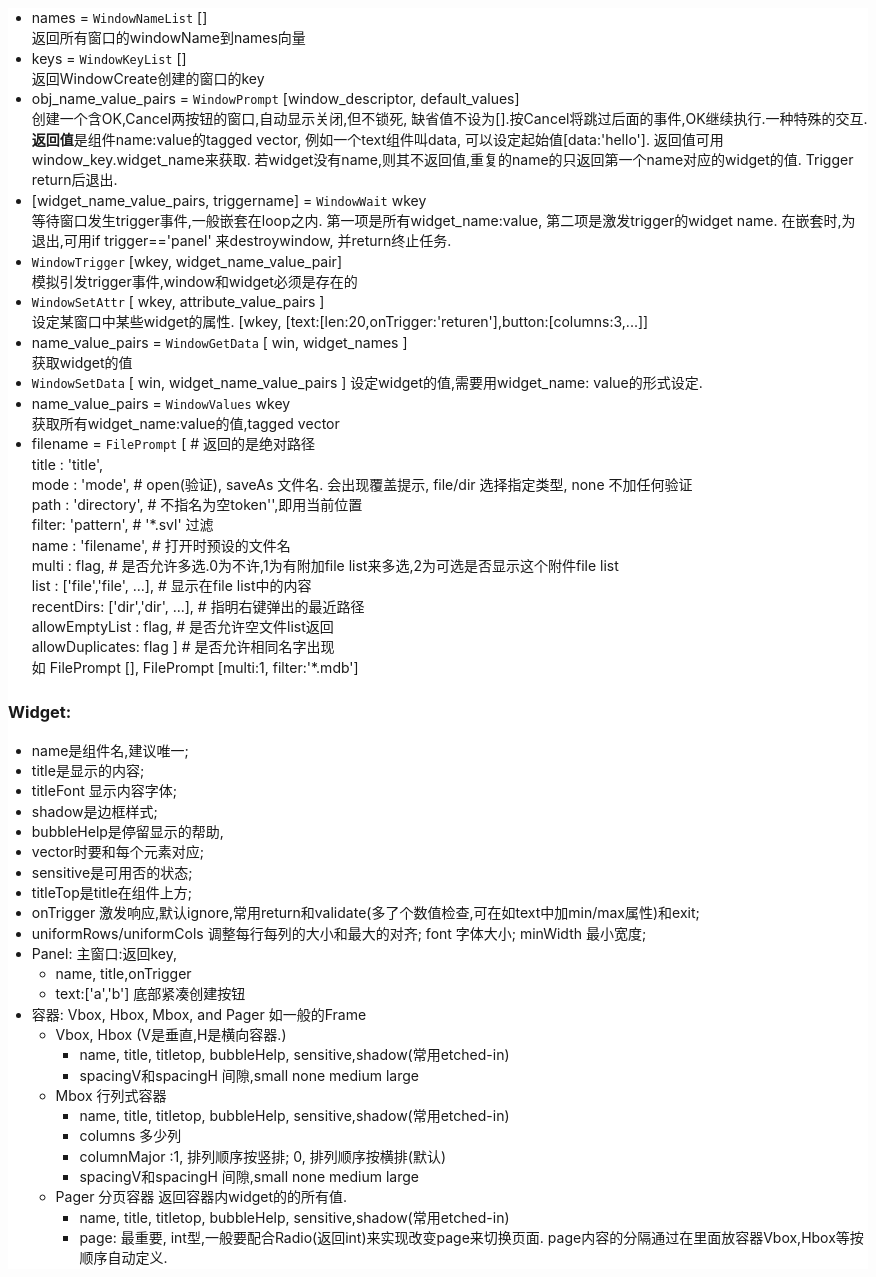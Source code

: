 - names = `WindowNameList` []  
返回所有窗口的windowName到names向量
- keys = `WindowKeyList` []  
返回WindowCreate创建的窗口的key
- obj\_name\_value\_pairs = `WindowPrompt` [window\_descriptor, default\_values]  
创建一个含OK,Cancel两按钮的窗口,自动显示关闭,但不锁死, 缺省值不设为[].按Cancel将跳过后面的事件,OK继续执行.一种特殊的交互. **返回值**是组件name:value的tagged vector, 例如一个text组件叫data, 可以设定起始值[data:'hello']. 返回值可用window\_key.widget\_name来获取. 若widget没有name,则其不返回值,重复的name的只返回第一个name对应的widget的值. Trigger return后退出.
- [widget\_name\_value_pairs, triggername] = `WindowWait` wkey  
等待窗口发生trigger事件,一般嵌套在loop之内. 第一项是所有widget\_name:value, 第二项是激发trigger的widget name. 在嵌套时,为退出,可用if trigger=='panel' 来destroywindow, 并return终止任务.
- `WindowTrigger` [wkey, widget\_name\_value_pair]  
模拟引发trigger事件,window和widget必须是存在的
- `WindowSetAttr` [ wkey, attribute\_value_pairs ]  
设定某窗口中某些widget的属性. [wkey, [text:[len:20,onTrigger:'returen'],button:[columns:3,...]] 
- name\_value\_pairs = `WindowGetData` [ win, widget_names ]   
获取widget的值
- `WindowSetData` [ win, widget\_name\_value\_pairs ]
设定widget的值,需要用widget_name: value的形式设定.
- name\_value\_pairs = `WindowValues` wkey  
获取所有widget\_name:value的值,tagged vector
- filename = `FilePrompt` [       # 返回的是绝对路径  
	title :	'title',  
	mode  :	'mode',   # open(验证), saveAs 文件名. 会出现覆盖提示, file/dir 选择指定类型, none 不加任何验证  
 	path  :	'directory',            # 不指名为空token'',即用当前位置  
	filter:	'pattern',                     # '\*.svl' 过滤  
	name  :	'filename',           # 打开时预设的文件名  
	multi :	flag,         # 是否允许多选.0为不许,1为有附加file list来多选,2为可选是否显示这个附件file list  
	list  :	['file','file', ...],                # 显示在file list中的内容  
	recentDirs: ['dir','dir', ...],     # 指明右键弹出的最近路径  
	allowEmptyList : flag,           # 是否允许空文件list返回  
	allowDuplicates: flag ]           # 是否允许相同名字出现    
 如 FilePrompt [], FilePrompt [multi:1, filter:'\*.mdb']
 
 
### Widget:

- name是组件名,建议唯一;
- title是显示的内容; 
- titleFont 显示内容字体; 
- shadow是边框样式; 
- bubbleHelp是停留显示的帮助,
- vector时要和每个元素对应; 
- sensitive是可用否的状态; 
- titleTop是title在组件上方; 
- onTrigger 激发响应,默认ignore,常用return和validate(多了个数值检查,可在如text中加min/max属性)和exit; 
- uniformRows/uniformCols 调整每行每列的大小和最大的对齐; font 字体大小; minWidth 最小宽度; 
- Panel: 主窗口:返回key,
	- name, title,onTrigger
	- text:['a','b'] 底部紧凑创建按钮
- 容器: Vbox, Hbox, Mbox, and Pager 如一般的Frame
	- Vbox, Hbox (V是垂直,H是横向容器.) 
		- name, title, titletop, bubbleHelp, sensitive,shadow(常用etched-in)
		- spacingV和spacingH 间隙,small none medium large
	- Mbox 行列式容器
		- name, title, titletop, bubbleHelp, sensitive,shadow(常用etched-in)
		- columns 多少列
		- columnMajor :1, 排列顺序按竖排; 0, 排列顺序按横排(默认)
		- spacingV和spacingH 间隙,small none medium large 
	- Pager 分页容器 返回容器内widget的的所有值.
		- name, title, titletop, bubbleHelp, sensitive,shadow(常用etched-in) 
		- page: 最重要, int型,一般要配合Radio(返回int)来实现改变page来切换页面. page内容的分隔通过在里面放容器Vbox,Hbox等按顺序自动定义.